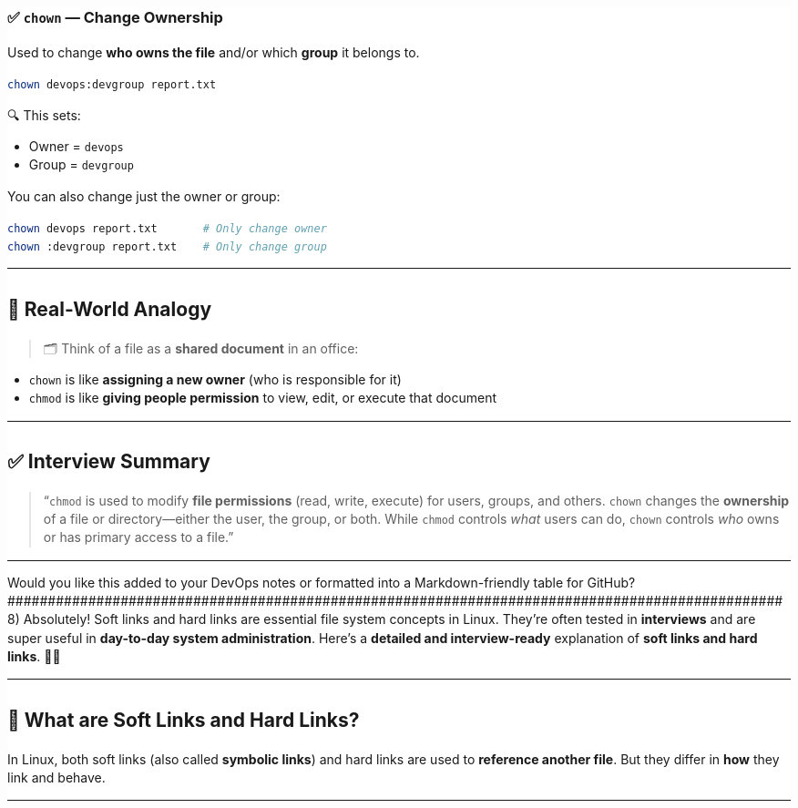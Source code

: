 
### ✅ `chown` — Change **Ownership**

Used to change **who owns the file** and/or which **group** it belongs to.

```bash
chown devops:devgroup report.txt
```

🔍 This sets:
- Owner = `devops`
- Group = `devgroup`

You can also change just the owner or group:

```bash
chown devops report.txt       # Only change owner
chown :devgroup report.txt    # Only change group
```

---

## 🧠 Real-World Analogy

> 🗂️ Think of a file as a **shared document** in an office:
- `chown` is like **assigning a new owner** (who is responsible for it)
- `chmod` is like **giving people permission** to view, edit, or execute that document

---

## ✅ Interview Summary

> “`chmod` is used to modify **file permissions** (read, write, execute) for users, groups, and others. `chown` changes the **ownership** of a file or directory—either the user, the group, or both. While `chmod` controls *what* users can do, `chown` controls *who* owns or has primary access to a file.”

---

Would you like this added to your DevOps notes or formatted into a Markdown-friendly table for GitHub?
################################################################################################
8)
Absolutely! Soft links and hard links are essential file system concepts in Linux. They’re often tested in **interviews** and are super useful in **day-to-day system administration**. Here’s a **detailed and interview-ready** explanation of **soft links and hard links**. 🧵📂

---

## 🔗 What are Soft Links and Hard Links?

In Linux, both soft links (also called **symbolic links**) and hard links are used to **reference another file**. But they differ in **how** they link and behave.

---
